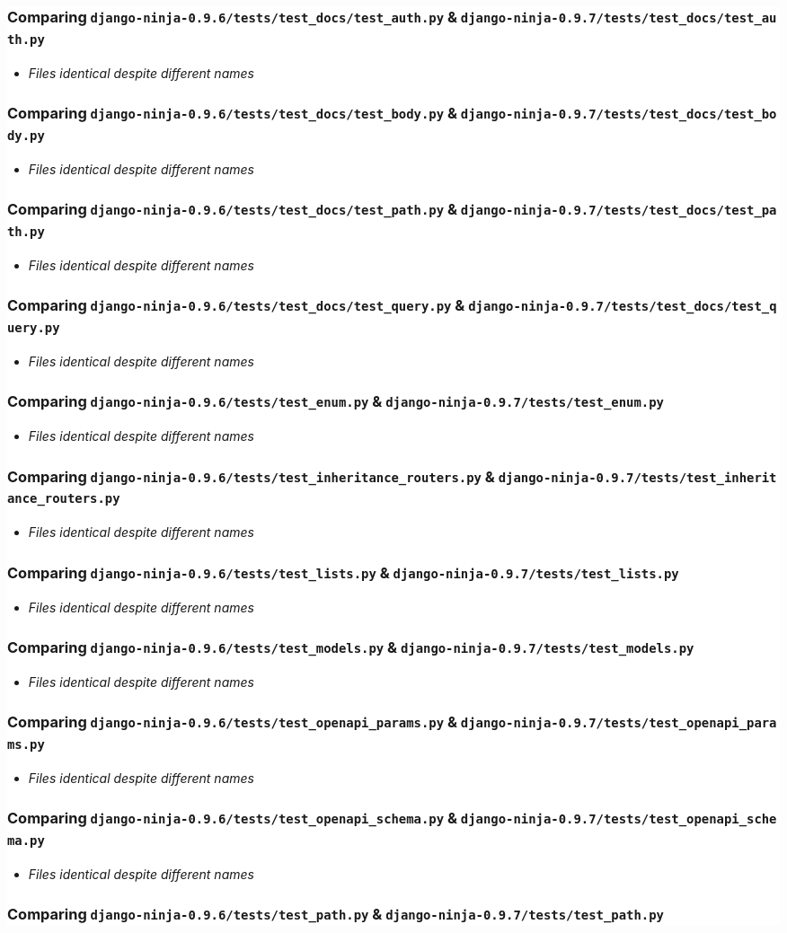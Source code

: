 ### Comparing `django-ninja-0.9.6/tests/test_docs/test_auth.py` & `django-ninja-0.9.7/tests/test_docs/test_auth.py`

 * *Files identical despite different names*

### Comparing `django-ninja-0.9.6/tests/test_docs/test_body.py` & `django-ninja-0.9.7/tests/test_docs/test_body.py`

 * *Files identical despite different names*

### Comparing `django-ninja-0.9.6/tests/test_docs/test_path.py` & `django-ninja-0.9.7/tests/test_docs/test_path.py`

 * *Files identical despite different names*

### Comparing `django-ninja-0.9.6/tests/test_docs/test_query.py` & `django-ninja-0.9.7/tests/test_docs/test_query.py`

 * *Files identical despite different names*

### Comparing `django-ninja-0.9.6/tests/test_enum.py` & `django-ninja-0.9.7/tests/test_enum.py`

 * *Files identical despite different names*

### Comparing `django-ninja-0.9.6/tests/test_inheritance_routers.py` & `django-ninja-0.9.7/tests/test_inheritance_routers.py`

 * *Files identical despite different names*

### Comparing `django-ninja-0.9.6/tests/test_lists.py` & `django-ninja-0.9.7/tests/test_lists.py`

 * *Files identical despite different names*

### Comparing `django-ninja-0.9.6/tests/test_models.py` & `django-ninja-0.9.7/tests/test_models.py`

 * *Files identical despite different names*

### Comparing `django-ninja-0.9.6/tests/test_openapi_params.py` & `django-ninja-0.9.7/tests/test_openapi_params.py`

 * *Files identical despite different names*

### Comparing `django-ninja-0.9.6/tests/test_openapi_schema.py` & `django-ninja-0.9.7/tests/test_openapi_schema.py`

 * *Files identical despite different names*

### Comparing `django-ninja-0.9.6/tests/test_path.py` & `django-ninja-0.9.7/tests/test_path.py`
